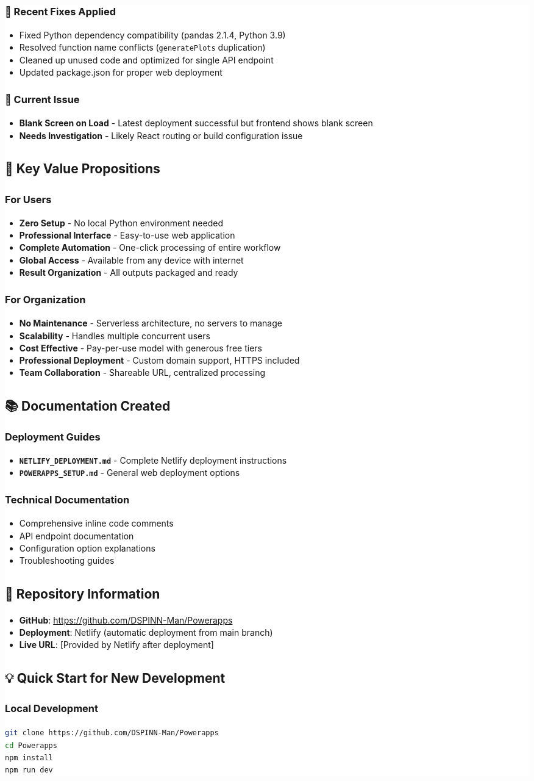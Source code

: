 ### **🔧 Recent Fixes Applied**
- Fixed Python dependency compatibility (pandas 2.1.4, Python 3.9)
- Resolved function name conflicts (`generatePlots` duplication)
- Cleaned up unused code and optimized for single API endpoint
- Updated package.json for proper web deployment

### **🚨 Current Issue**
- **Blank Screen on Load** - Latest deployment successful but frontend shows blank screen
- **Needs Investigation** - Likely React routing or build configuration issue

## 🎯 Key Value Propositions

### **For Users**
- **Zero Setup** - No local Python environment needed
- **Professional Interface** - Easy-to-use web application
- **Complete Automation** - One-click processing of entire workflow
- **Global Access** - Available from any device with internet
- **Result Organization** - All outputs packaged and ready

### **For Organization**
- **No Maintenance** - Serverless architecture, no servers to manage
- **Scalability** - Handles multiple concurrent users
- **Cost Effective** - Pay-per-use model with generous free tiers
- **Professional Deployment** - Custom domain support, HTTPS included
- **Team Collaboration** - Shareable URL, centralized processing

## 📚 Documentation Created

### **Deployment Guides**
- **`NETLIFY_DEPLOYMENT.md`** - Complete Netlify deployment instructions
- **`POWERAPPS_SETUP.md`** - General web deployment options

### **Technical Documentation**
- Comprehensive inline code comments
- API endpoint documentation
- Configuration option explanations
- Troubleshooting guides

## 🔗 Repository Information
- **GitHub**: https://github.com/DSPINN-Man/Powerapps
- **Deployment**: Netlify (automatic deployment from main branch)
- **Live URL**: [Provided by Netlify after deployment]

## 💡 Quick Start for New Development

### **Local Development**
```bash
git clone https://github.com/DSPINN-Man/Powerapps
cd Powerapps
npm install
npm run dev
```
